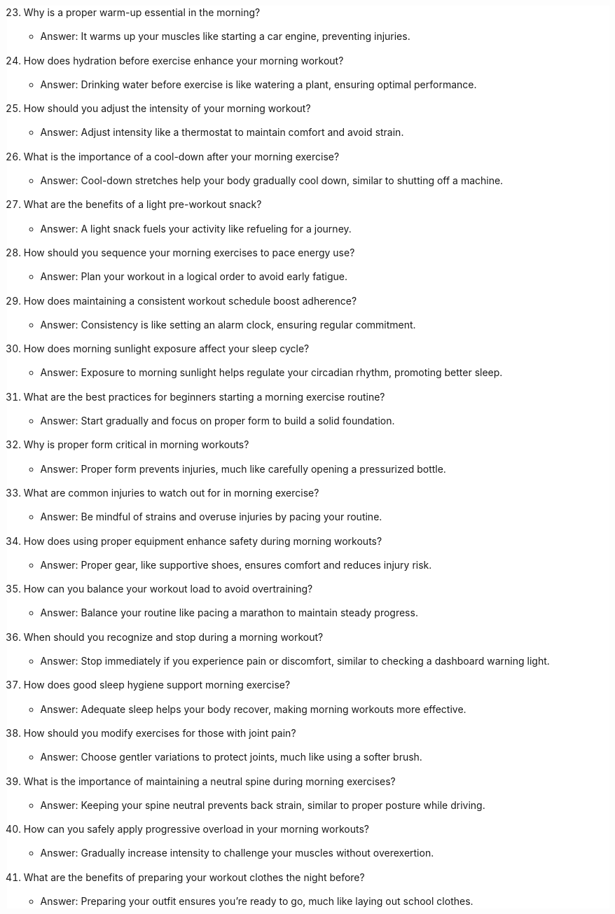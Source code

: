 23. Why is a proper warm-up essential in the morning?
    *   Answer: It warms up your muscles like starting a car engine, preventing injuries.

24. How does hydration before exercise enhance your morning workout?
    *   Answer: Drinking water before exercise is like watering a plant, ensuring optimal performance.

25. How should you adjust the intensity of your morning workout?
    *   Answer: Adjust intensity like a thermostat to maintain comfort and avoid strain.

26. What is the importance of a cool-down after your morning exercise?
    *   Answer: Cool-down stretches help your body gradually cool down, similar to shutting off a machine.

27. What are the benefits of a light pre-workout snack?
    *   Answer: A light snack fuels your activity like refueling for a journey.

28. How should you sequence your morning exercises to pace energy use?
    *   Answer: Plan your workout in a logical order to avoid early fatigue.

29. How does maintaining a consistent workout schedule boost adherence?
    *   Answer: Consistency is like setting an alarm clock, ensuring regular commitment.

30. How does morning sunlight exposure affect your sleep cycle?
    *   Answer: Exposure to morning sunlight helps regulate your circadian rhythm, promoting better sleep.

31. What are the best practices for beginners starting a morning exercise routine?
    *   Answer: Start gradually and focus on proper form to build a solid foundation.

32. Why is proper form critical in morning workouts?
    *   Answer: Proper form prevents injuries, much like carefully opening a pressurized bottle.

33. What are common injuries to watch out for in morning exercise?
    *   Answer: Be mindful of strains and overuse injuries by pacing your routine.

34. How does using proper equipment enhance safety during morning workouts?
    *   Answer: Proper gear, like supportive shoes, ensures comfort and reduces injury risk.

35. How can you balance your workout load to avoid overtraining?
    *   Answer: Balance your routine like pacing a marathon to maintain steady progress.

36. When should you recognize and stop during a morning workout?
    *   Answer: Stop immediately if you experience pain or discomfort, similar to checking a dashboard warning light.

37. How does good sleep hygiene support morning exercise?
    *   Answer: Adequate sleep helps your body recover, making morning workouts more effective.

38. How should you modify exercises for those with joint pain?
    *   Answer: Choose gentler variations to protect joints, much like using a softer brush.

39. What is the importance of maintaining a neutral spine during morning exercises?
    *   Answer: Keeping your spine neutral prevents back strain, similar to proper posture while driving.

40. How can you safely apply progressive overload in your morning workouts?
    *   Answer: Gradually increase intensity to challenge your muscles without overexertion.

41. What are the benefits of preparing your workout clothes the night before?
    *   Answer: Preparing your outfit ensures you’re ready to go, much like laying out school clothes.
